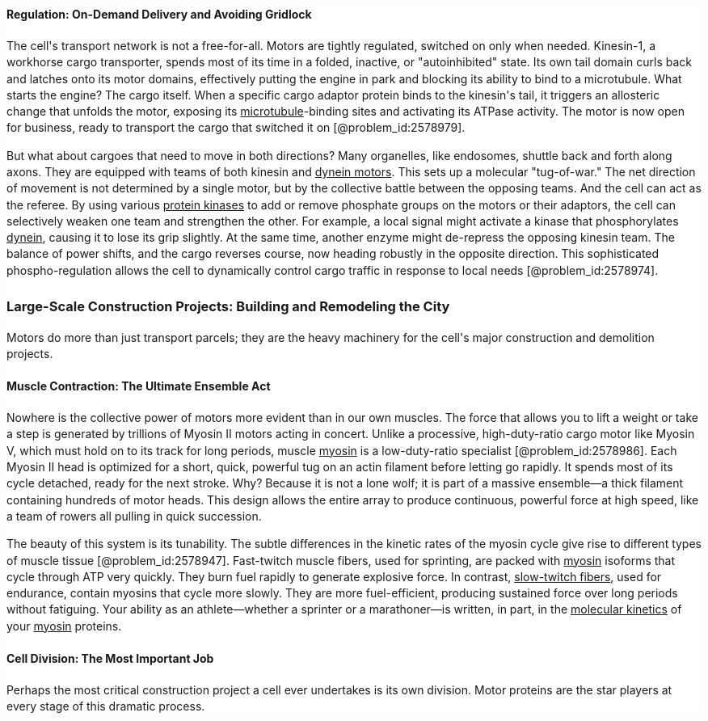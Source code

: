 #### Regulation: On-Demand Delivery and Avoiding Gridlock

The cell's transport network is not a free-for-all. Motors are tightly regulated, switched on only when needed. Kinesin-1, a workhorse cargo transporter, spends most of its time in a folded, inactive, or "autoinhibited" state. Its own tail domain curls back and latches onto its motor domains, effectively putting the engine in park and blocking its ability to bind to a microtubule. What starts the engine? The cargo itself. When a specific cargo adaptor protein binds to the kinesin's tail, it triggers an allosteric change that unfolds the motor, exposing its [microtubule](@article_id:164798)-binding sites and activating its ATPase activity. The motor is now open for business, ready to transport the cargo that switched it on [@problem_id:2578979].

But what about cargoes that need to move in both directions? Many organelles, like endosomes, shuttle back and forth along axons. They are equipped with teams of both kinesin and [dynein motors](@article_id:154623). This sets up a molecular "tug-of-war." The net direction of movement is not determined by a single motor, but by the collective battle between the opposing teams. And the cell can act as the referee. By using various [protein kinases](@article_id:170640) to add or remove phosphate groups on the motors or their adaptors, the cell can selectively weaken one team and strengthen the other. For example, a local signal might activate a kinase that phosphorylates [dynein](@article_id:163216), causing it to lose its grip slightly. At the same time, another enzyme might de-repress the opposing kinesin team. The balance of power shifts, and the cargo reverses course, now heading robustly in the opposite direction. This sophisticated phospho-regulation allows the cell to dynamically control cargo traffic in response to local needs [@problem_id:2578974].

### Large-Scale Construction Projects: Building and Remodeling the City

Motors do more than just transport parcels; they are the heavy machinery for the cell's major construction and demolition projects.

#### Muscle Contraction: The Ultimate Ensemble Act

Nowhere is the collective power of motors more evident than in our own muscles. The force that allows you to lift a weight or take a step is generated by trillions of Myosin II motors acting in concert. Unlike a processive, high-duty-ratio cargo motor like Myosin V, which must hold on to its track for long periods, muscle [myosin](@article_id:172807) is a low-duty-ratio specialist [@problem_id:2578986]. Each Myosin II head is optimized for a short, quick, powerful tug on an actin filament before letting go rapidly. It spends most of its cycle detached, ready for the next stroke. Why? Because it is not a lone wolf; it is part of a massive ensemble—a thick filament containing hundreds of motor heads. This design allows the entire array to produce continuous, powerful force at high speed, like a team of rowers all pulling in quick succession.

The beauty of this system is its tunability. The subtle differences in the kinetic rates of the myosin cycle give rise to different types of muscle tissue [@problem_id:2578947]. Fast-twitch muscle fibers, used for sprinting, are packed with [myosin](@article_id:172807) isoforms that cycle through ATP very quickly. They burn fuel rapidly to generate explosive force. In contrast, [slow-twitch fibers](@article_id:151386), used for endurance, contain myosins that cycle more slowly. They are more fuel-efficient, producing sustained force over long periods without fatiguing. Your ability as an athlete—whether a sprinter or a marathoner—is written, in part, in the [molecular kinetics](@article_id:200026) of your [myosin](@article_id:172807) proteins.

#### Cell Division: The Most Important Job

Perhaps the most critical construction project a cell ever undertakes is its own division. Motor proteins are the star players at every stage of this dramatic process.
